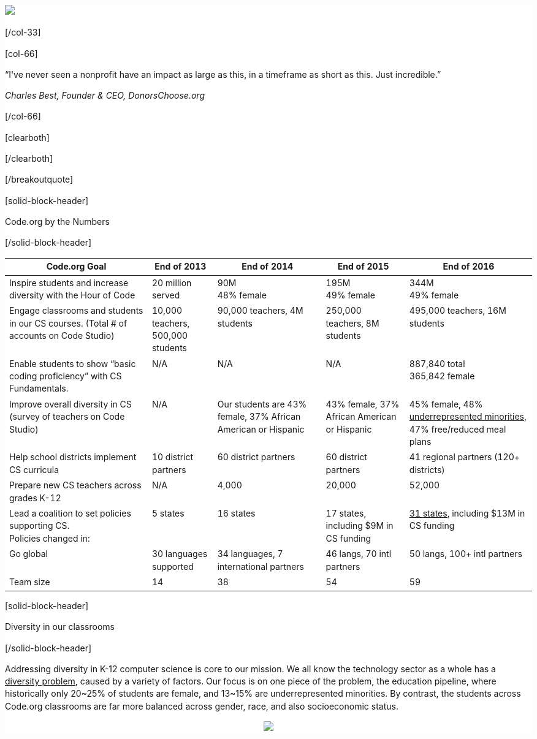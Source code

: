 <img src="/images/AR2016/best.jpg" width="80%"/>

[/col-33]

[col-66]

“I've never seen a nonprofit have an impact as large as this, in a timeframe as short as this. Just incredible.”

*Charles Best, Founder & CEO, DonorsChoose.org*

[/col-66]

[clearboth]

[/clearboth]
   
[/breakoutquote]

[solid-block-header]

Code.org by the Numbers

[/solid-block-header]

| Code.org Goal | End of 2013 | End of 2014 | End of 2015 | End of 2016 |
| ------------ | ------------- | ------------ | ------------| ------------|
| Inspire students and increase diversity with the Hour of Code | 20 million served | 90M<br>48% female | 195M<br>49% female| 344M<br>49% female|
| Engage classrooms and students in our CS courses. (Total # of  accounts on Code Studio) | 10,000 teachers, 500,000 students | 90,000 teachers, 4M students | 250,000 teachers, 8M students | 495,000 teachers, 16M students|
| Enable students to show “basic coding proficiency” with CS Fundamentals. | N/A | N/A | N/A | 887,840 total<br>365,842 female |
| Improve overall diversity in CS (survey of teachers on Code Studio) | N/A | Our students are 43% female, 37% African American or Hispanic | 43% female, 37% African American or Hispanic | 45% female, 48% [underrepresented minorities](/diversity), 47% free/reduced meal plans |
| Help school districts implement CS curricula | 10 district partners | 60 district partners | 60 district partners | 41 regional partners (120+ districts) |
| Prepare new CS teachers across grades K-12 | N/A | 4,000 | 20,000 | 52,000 |
| Lead a coalition to set policies supporting CS.<br>Policies changed in: | 5 states | 16 states | 17 states, including $9M in CS funding | [31 states](https://docs.google.com/document/d/1J3TbEQt3SmIWuha7ooBPvlWpiK-pNVIV5uuQEzNzdkE/edit), including $13M in CS funding |
| Go global | 30 languages supported | 34 languages, 7 international partners | 46 langs, 70 intl partners | 50 langs, 100+ intl partners |
| Team size | 14 | 38 | 54 | 59 |

[solid-block-header]

Diversity in our classrooms

[/solid-block-header]

Addressing diversity in K-12 computer science is core to our mission. We all know the technology sector as a whole has a [diversity problem](http://fortune.com/2014/08/29/how-tech-companies-compare-in-employee-diversity/), caused by a variety of factors. Our focus is on one piece of the problem, the education pipeline, where historically only 20~25% of students are female, and 13~15% are underrepresented minorities. By contrast, the students across Code.org classrooms are far more balanced across gender, race, and also socioeconomic status. 

<p align="center"><img src="/images/infographics/fit-800/diversity-courses.png" width="80%"></p>
